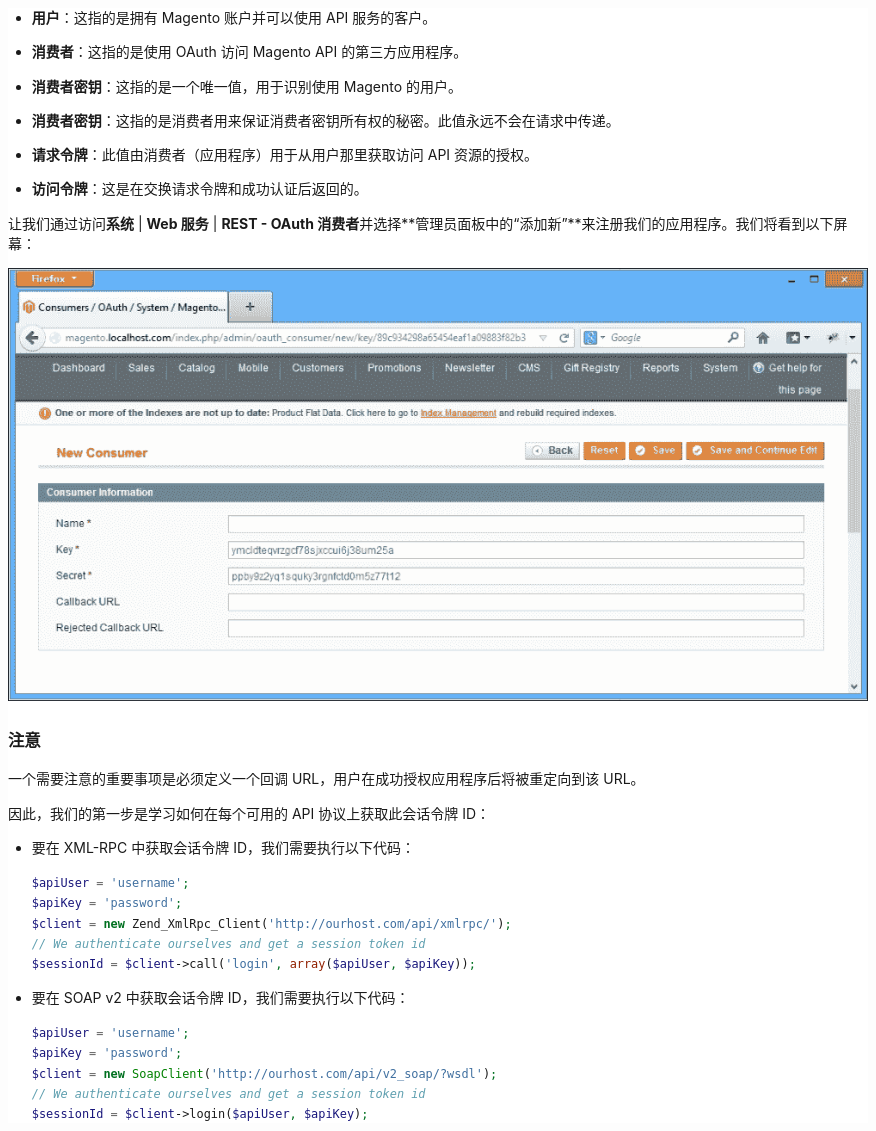 +   **用户**：这指的是拥有 Magento 账户并可以使用 API 服务的客户。

+   **消费者**：这指的是使用 OAuth 访问 Magento API 的第三方应用程序。

+   **消费者密钥**：这指的是一个唯一值，用于识别使用 Magento 的用户。

+   **消费者密钥**：这指的是消费者用来保证消费者密钥所有权的秘密。此值永远不会在请求中传递。

+   **请求令牌**：此值由消费者（应用程序）用于从用户那里获取访问 API 资源的授权。

+   **访问令牌**：这是在交换请求令牌和成功认证后返回的。

让我们通过访问**系统** | **Web 服务** | **REST - OAuth 消费者**并选择**管理员面板中的“添加新”**来注册我们的应用程序。我们将看到以下屏幕：

![设置 REST API 凭证](img/4195OS_05_03.jpg)

### 注意

一个需要注意的重要事项是必须定义一个回调 URL，用户在成功授权应用程序后将被重定向到该 URL。

因此，我们的第一步是学习如何在每个可用的 API 协议上获取此会话令牌 ID：

+   要在 XML-RPC 中获取会话令牌 ID，我们需要执行以下代码：

    ```php
    $apiUser = 'username';
    $apiKey = 'password';
    $client = new Zend_XmlRpc_Client('http://ourhost.com/api/xmlrpc/');
    // We authenticate ourselves and get a session token id
    $sessionId = $client->call('login', array($apiUser, $apiKey));
    ```

+   要在 SOAP v2 中获取会话令牌 ID，我们需要执行以下代码：

    ```php
    $apiUser = 'username';
    $apiKey = 'password';
    $client = new SoapClient('http://ourhost.com/api/v2_soap/?wsdl');
    // We authenticate ourselves and get a session token id
    $sessionId = $client->login($apiUser, $apiKey);
    ```

